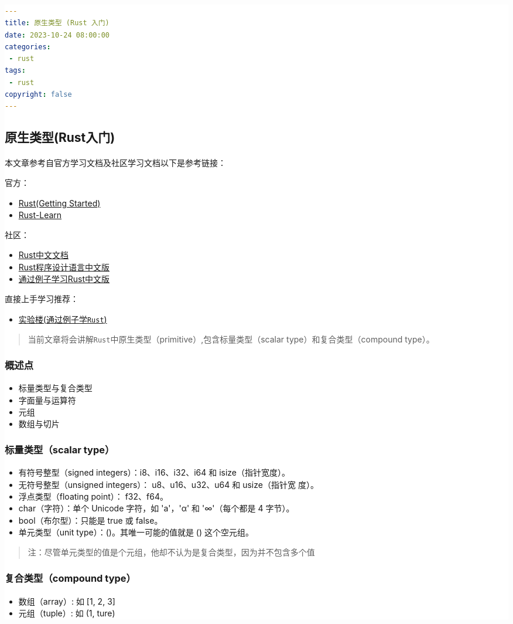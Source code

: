 ```yaml
---
title: 原生类型 (Rust 入门)
date: 2023-10-24 08:00:00
categories: 
 - rust
tags: 
 - rust
copyright: false
---
```


## 原生类型(Rust入门)


本文章参考自官方学习文档及社区学习文档以下是参考链接：

官方：
- [Rust(Getting Started)](https://www.rust-lang.org/learn/get-started)
- [Rust-Learn](https://www.rust-lang.org/learn)

社区：
- [Rust中文文档](https://rustwiki.org/docs/)
- [Rust程序设计语言中文版](https://rustwiki.org/zh-CN/book/)
- [通过例子学习Rust中文版](https://rustwiki.org/zh-CN/rust-by-example/index.html)

直接上手学习推荐：

- [实验楼(通过例子学`Rust`)](https://www.lanqiao.cn/courses/1499)

> 当前文章将会讲解`Rust`中原生类型（primitive）,包含标量类型（scalar type）和复合类型（compound type）。

### 概述点

- 标量类型与复合类型
- 字面量与运算符
- 元组
- 数组与切片

### 标量类型（scalar type）

* 有符号整型（signed integers）：i8、i16、i32、i64 和 isize（指针宽度）。
* 无符号整型（unsigned integers）： u8、u16、u32、u64 和 usize（指针宽 度）。
* 浮点类型（floating point）： f32、f64。
* char（字符）：单个 Unicode 字符，如 'a'，'α' 和 '∞'（每个都是 4 字节）。
* bool（布尔型）：只能是 true 或 false。
* 单元类型（unit type）：()。其唯一可能的值就是 () 这个空元组。

> 注：尽管单元类型的值是个元组，他却不认为是复合类型，因为并不包含多个值

### 复合类型（compound type）


* 数组（array）: 如 [1, 2, 3]
* 元组（tuple）: 如 (1, ture)
